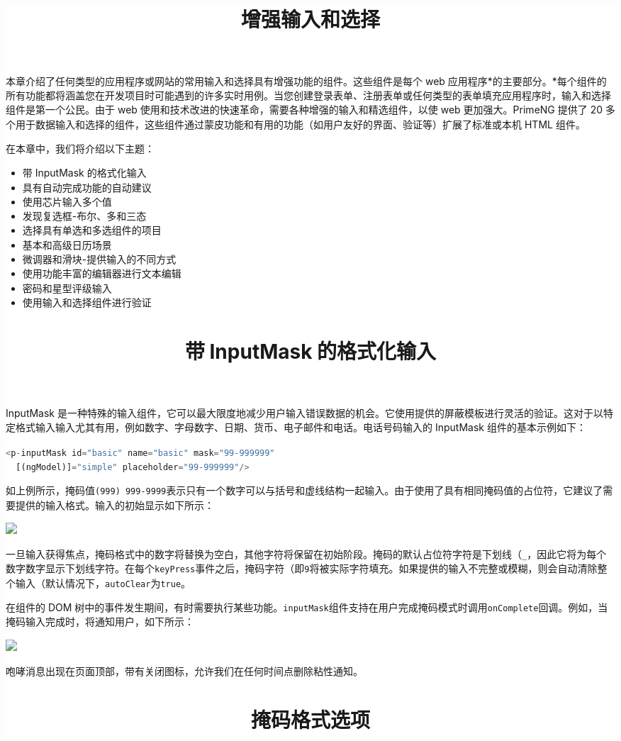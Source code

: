 <header>

# 增强输入和选择

</header>

本章介绍了任何类型的应用程序或网站的常用输入和选择具有增强功能的组件。这些组件是每个 web 应用程序*的主要部分。*每个组件的所有功能都将涵盖您在开发项目时可能遇到的许多实时用例。当您创建登录表单、注册表单或任何类型的表单填充应用程序时，输入和选择组件是第一个公民。由于 web 使用和技术改进的快速革命，需要各种增强的输入和精选组件，以使 web 更加强大。PrimeNG 提供了 20 多个用于数据输入和选择的组件，这些组件通过蒙皮功能和有用的功能（如用户友好的界面、验证等）扩展了标准或本机 HTML 组件。

在本章中，我们将介绍以下主题：

*   带 InputMask 的格式化输入
*   具有自动完成功能的自动建议
*   使用芯片输入多个值
*   发现复选框-布尔、多和三态
*   选择具有单选和多选组件的项目
*   基本和高级日历场景
*   微调器和滑块-提供输入的不同方式
*   使用功能丰富的编辑器进行文本编辑
*   密码和星型评级输入
*   使用输入和选择组件进行验证

<header>

# 带 InputMask 的格式化输入

</header>

InputMask 是一种特殊的输入组件，它可以最大限度地减少用户输入错误数据的机会。它使用提供的屏蔽模板进行灵活的验证。这对于以特定格式输入输入尤其有用，例如数字、字母数字、日期、货币、电子邮件和电话。电话号码输入的 InputMask 组件的基本示例如下：

```ts
<p-inputMask id="basic" name="basic" mask="99-999999"    
  [(ngModel)]="simple" placeholder="99-999999"/>

```

如上例所示，掩码值`(999) 999-9999`表示只有一个数字可以与括号和虚线结构一起输入。由于使用了具有相同掩码值的占位符，它建议了需要提供的输入格式。输入的初始显示如下所示：

![](assets/20fb35dd-516b-4b16-95bc-db10403875b5.png)

一旦输入获得焦点，掩码格式中的数字将替换为空白，其他字符将保留在初始阶段。掩码的默认占位符字符是下划线（`_`，因此它将为每个数字数字显示下划线字符。在每个`keyPress`事件之后，掩码字符（即`9`将被实际字符填充。如果提供的输入不完整或模糊，则会自动清除整个输入（默认情况下，`autoClear`为`true`。

在组件的 DOM 树中的事件发生期间，有时需要执行某些功能。`inputMask`组件支持在用户完成掩码模式时调用`onComplete`回调。例如，当掩码输入完成时，将通知用户，如下所示：

![](assets/0605e836-3009-4bcc-a3b5-37f2f1c214e1.png)

咆哮消息出现在页面顶部，带有关闭图标，允许我们在任何时间点删除粘性通知。

<header>

# 掩码格式选项
